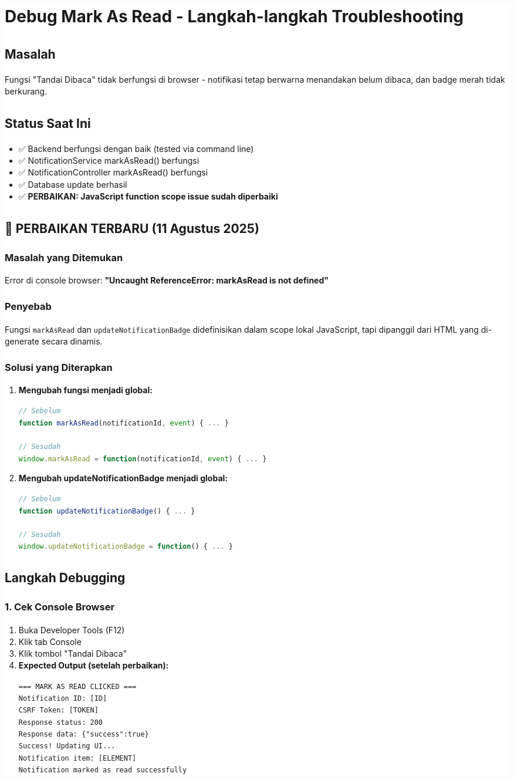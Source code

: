 # Debug Mark As Read - Langkah-langkah Troubleshooting

## Masalah
Fungsi "Tandai Dibaca" tidak berfungsi di browser - notifikasi tetap berwarna menandakan belum dibaca, dan badge merah tidak berkurang.

## Status Saat Ini
- ✅ Backend berfungsi dengan baik (tested via command line)
- ✅ NotificationService markAsRead() berfungsi
- ✅ NotificationController markAsRead() berfungsi
- ✅ Database update berhasil
- ✅ **PERBAIKAN: JavaScript function scope issue sudah diperbaiki**

## 🔧 **PERBAIKAN TERBARU (11 Agustus 2025)**

### Masalah yang Ditemukan
Error di console browser: **"Uncaught ReferenceError: markAsRead is not defined"**

### Penyebab
Fungsi `markAsRead` dan `updateNotificationBadge` didefinisikan dalam scope lokal JavaScript, tapi dipanggil dari HTML yang di-generate secara dinamis.

### Solusi yang Diterapkan
1. **Mengubah fungsi menjadi global:**
   ```javascript
   // Sebelum
   function markAsRead(notificationId, event) { ... }
   
   // Sesudah
   window.markAsRead = function(notificationId, event) { ... }
   ```

2. **Mengubah updateNotificationBadge menjadi global:**
   ```javascript
   // Sebelum
   function updateNotificationBadge() { ... }
   
   // Sesudah
   window.updateNotificationBadge = function() { ... }
   ```

## Langkah Debugging

### 1. Cek Console Browser
1. Buka Developer Tools (F12)
2. Klik tab Console
3. Klik tombol "Tandai Dibaca"
4. **Expected Output (setelah perbaikan):**
   ```
   === MARK AS READ CLICKED ===
   Notification ID: [ID]
   CSRF Token: [TOKEN]
   Response status: 200
   Response data: {"success":true}
   Success! Updating UI...
   Notification item: [ELEMENT]
   Notification marked as read successfully
   ```
